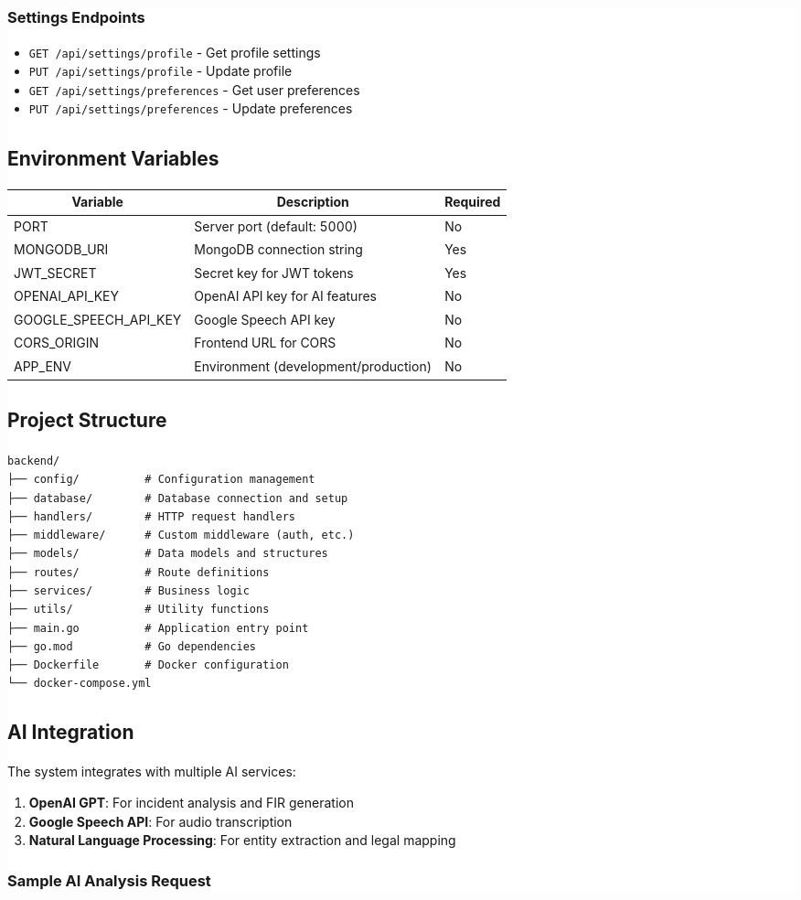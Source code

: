 ### Settings Endpoints

- `GET /api/settings/profile` - Get profile settings
- `PUT /api/settings/profile` - Update profile
- `GET /api/settings/preferences` - Get user preferences
- `PUT /api/settings/preferences` - Update preferences

## Environment Variables

| Variable | Description | Required |
|----------|-------------|----------|
| PORT | Server port (default: 5000) | No |
| MONGODB_URI | MongoDB connection string | Yes |
| JWT_SECRET | Secret key for JWT tokens | Yes |
| OPENAI_API_KEY | OpenAI API key for AI features | No |
| GOOGLE_SPEECH_API_KEY | Google Speech API key | No |
| CORS_ORIGIN | Frontend URL for CORS | No |
| APP_ENV | Environment (development/production) | No |

## Project Structure

```
backend/
├── config/          # Configuration management
├── database/        # Database connection and setup
├── handlers/        # HTTP request handlers
├── middleware/      # Custom middleware (auth, etc.)
├── models/          # Data models and structures
├── routes/          # Route definitions
├── services/        # Business logic
├── utils/           # Utility functions
├── main.go          # Application entry point
├── go.mod           # Go dependencies
├── Dockerfile       # Docker configuration
└── docker-compose.yml
```

## AI Integration

The system integrates with multiple AI services:

1. **OpenAI GPT**: For incident analysis and FIR generation
2. **Google Speech API**: For audio transcription
3. **Natural Language Processing**: For entity extraction and legal mapping

### Sample AI Analysis Request
